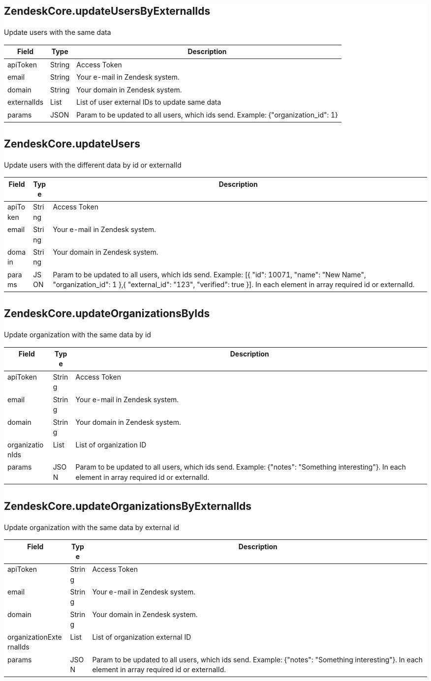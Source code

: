 ## ZendeskCore.updateUsersByExternalIds
Update users with the same data

| Field      | Type  | Description
|------------|-------|----------
| apiToken   | String| Access Token
| email      | String| Your e-mail in Zendesk system.
| domain     | String| Your domain in Zendesk system.
| externalIds| List  | List of user external IDs to update same data
| params     | JSON  | Param to be updated to all users, which ids send. Example: {"organization_id": 1}

## ZendeskCore.updateUsers
Update users with the different data by id or externalId

| Field   | Type  | Description
|---------|-------|----------
| apiToken| String| Access Token
| email   | String| Your e-mail in Zendesk system.
| domain  | String| Your domain in Zendesk system.
| params  | JSON  | Param to be updated to all users, which ids send. Example:  [{ "id": 10071, "name": "New Name", "organization_id": 1 },{ "external_id": "123", "verified": true }]. In each element in array required id or externalId.

## ZendeskCore.updateOrganizationsByIds
Update organization with the same data by id

| Field          | Type  | Description
|----------------|-------|----------
| apiToken       | String| Access Token
| email          | String| Your e-mail in Zendesk system.
| domain         | String| Your domain in Zendesk system.
| organizationIds| List  | List of organization ID
| params         | JSON  | Param to be updated to all users, which ids send. Example: {"notes": "Something interesting"}. In each element in array required id or externalId.

## ZendeskCore.updateOrganizationsByExternalIds
Update organization with the same data by external id

| Field                  | Type  | Description
|------------------------|-------|----------
| apiToken               | String| Access Token
| email                  | String| Your e-mail in Zendesk system.
| domain                 | String| Your domain in Zendesk system.
| organizationExternalIds| List  | List of organization external ID
| params                 | JSON  | Param to be updated to all users, which ids send. Example: {"notes": "Something interesting"}. In each element in array required id or externalId.
